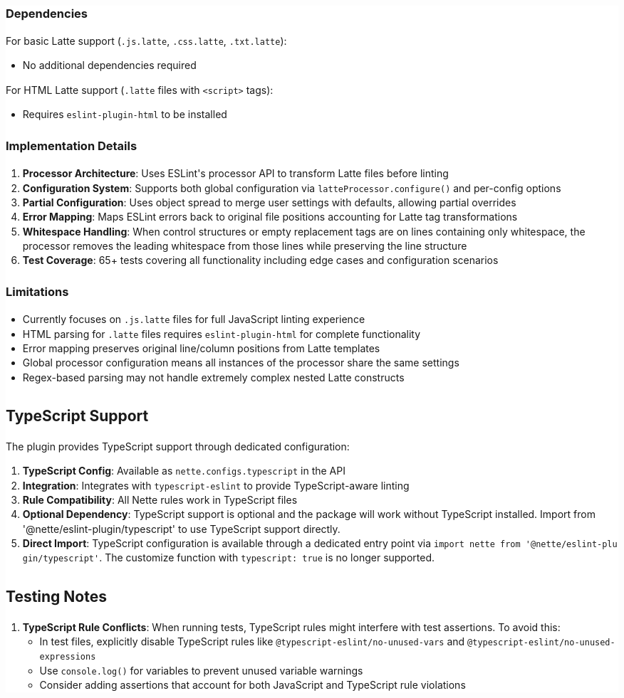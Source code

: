 ### Dependencies

For basic Latte support (`.js.latte`, `.css.latte`, `.txt.latte`):
- No additional dependencies required

For HTML Latte support (`.latte` files with `<script>` tags):
- Requires `eslint-plugin-html` to be installed

### Implementation Details

1. **Processor Architecture**: Uses ESLint's processor API to transform Latte files before linting
2. **Configuration System**: Supports both global configuration via `latteProcessor.configure()` and per-config options
3. **Partial Configuration**: Uses object spread to merge user settings with defaults, allowing partial overrides
4. **Error Mapping**: Maps ESLint errors back to original file positions accounting for Latte tag transformations
5. **Whitespace Handling**: When control structures or empty replacement tags are on lines containing only whitespace, the processor removes the leading whitespace from those lines while preserving the line structure
6. **Test Coverage**: 65+ tests covering all functionality including edge cases and configuration scenarios

### Limitations
- Currently focuses on `.js.latte` files for full JavaScript linting experience
- HTML parsing for `.latte` files requires `eslint-plugin-html` for complete functionality
- Error mapping preserves original line/column positions from Latte templates
- Global processor configuration means all instances of the processor share the same settings
- Regex-based parsing may not handle extremely complex nested Latte constructs

## TypeScript Support

The plugin provides TypeScript support through dedicated configuration:

1. **TypeScript Config**: Available as `nette.configs.typescript` in the API
2. **Integration**: Integrates with `typescript-eslint` to provide TypeScript-aware linting
3. **Rule Compatibility**: All Nette rules work in TypeScript files
4. **Optional Dependency**: TypeScript support is optional and the package will work without TypeScript installed. Import from '@nette/eslint-plugin/typescript' to use TypeScript support directly.
5. **Direct Import**: TypeScript configuration is available through a dedicated entry point via `import nette from '@nette/eslint-plugin/typescript'`. The customize function with `typescript: true` is no longer supported.

## Testing Notes

1. **TypeScript Rule Conflicts**: When running tests, TypeScript rules might interfere with test assertions. To avoid this:
   - In test files, explicitly disable TypeScript rules like `@typescript-eslint/no-unused-vars` and `@typescript-eslint/no-unused-expressions`
   - Use `console.log()` for variables to prevent unused variable warnings
   - Consider adding assertions that account for both JavaScript and TypeScript rule violations
